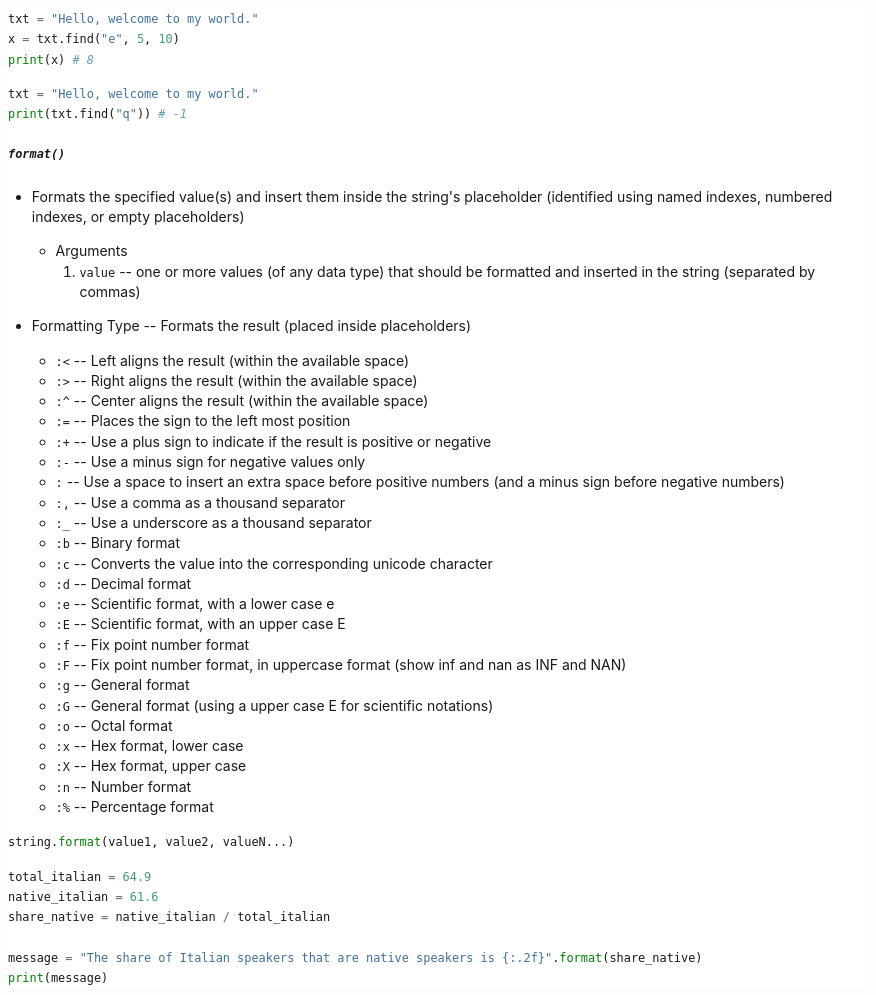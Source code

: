 ```Python
txt = "Hello, welcome to my world."
x = txt.find("e", 5, 10)
print(x) # 8
```

```Python
txt = "Hello, welcome to my world."
print(txt.find("q")) # -1
```

##### `format()`
* Formats the specified value(s) and insert them inside the string's placeholder (identified using named indexes, numbered indexes, or empty placeholders)
	* Arguments
		1) `value` -- one or more values (of any data type) that should be formatted and inserted in the string (separated by commas)
		
* Formatting Type -- Formats the result (placed inside placeholders)
	* `:<` -- Left aligns the result (within the available space)
	* `:>` -- Right aligns the result (within the available space)
	* `:^` -- Center aligns the result (within the available space)
	* `:=` -- Places the sign to the left most position
	* `:+` -- Use a plus sign to indicate if the result is positive or negative
	* `:-` -- Use a minus sign for negative values only
	* `:`  -- Use a space to insert an extra space before positive numbers (and a minus sign before negative numbers)
	* `:,` -- Use a comma as a thousand separator
	* `:_` -- Use a underscore as a thousand separator
	* `:b` -- Binary format
	* `:c` -- Converts the value into the corresponding unicode character
	* `:d` -- Decimal format
	* `:e` -- Scientific format, with a lower case e
	* `:E` -- Scientific format, with an upper case E
	* `:f` -- Fix point number format
	* `:F` -- Fix point number format, in uppercase format (show inf and nan as INF and NAN)
	* `:g` -- General format
	* `:G` -- General format (using a upper case E for scientific notations)
	* `:o` -- Octal format
	* `:x` -- Hex format, lower case
	* `:X` -- Hex format, upper case
	* `:n` -- Number format
	* `:%` -- Percentage format
```python
string.format(value1, value2, valueN...)
```

```python
total_italian = 64.9
native_italian = 61.6
share_native = native_italian / total_italian

message = "The share of Italian speakers that are native speakers is {:.2f}".format(share_native)
print(message) 
```
